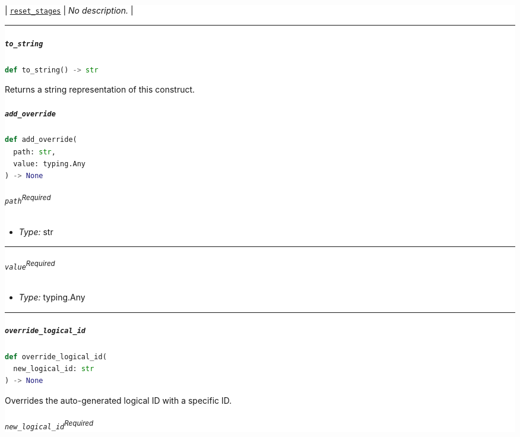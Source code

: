 | <code><a href="#@cdktf/provider-tfe.dataTfeOrganizationRunTaskGlobalSettings.DataTfeOrganizationRunTaskGlobalSettings.resetStages">reset_stages</a></code> | *No description.* |

---

##### `to_string` <a name="to_string" id="@cdktf/provider-tfe.dataTfeOrganizationRunTaskGlobalSettings.DataTfeOrganizationRunTaskGlobalSettings.toString"></a>

```python
def to_string() -> str
```

Returns a string representation of this construct.

##### `add_override` <a name="add_override" id="@cdktf/provider-tfe.dataTfeOrganizationRunTaskGlobalSettings.DataTfeOrganizationRunTaskGlobalSettings.addOverride"></a>

```python
def add_override(
  path: str,
  value: typing.Any
) -> None
```

###### `path`<sup>Required</sup> <a name="path" id="@cdktf/provider-tfe.dataTfeOrganizationRunTaskGlobalSettings.DataTfeOrganizationRunTaskGlobalSettings.addOverride.parameter.path"></a>

- *Type:* str

---

###### `value`<sup>Required</sup> <a name="value" id="@cdktf/provider-tfe.dataTfeOrganizationRunTaskGlobalSettings.DataTfeOrganizationRunTaskGlobalSettings.addOverride.parameter.value"></a>

- *Type:* typing.Any

---

##### `override_logical_id` <a name="override_logical_id" id="@cdktf/provider-tfe.dataTfeOrganizationRunTaskGlobalSettings.DataTfeOrganizationRunTaskGlobalSettings.overrideLogicalId"></a>

```python
def override_logical_id(
  new_logical_id: str
) -> None
```

Overrides the auto-generated logical ID with a specific ID.

###### `new_logical_id`<sup>Required</sup> <a name="new_logical_id" id="@cdktf/provider-tfe.dataTfeOrganizationRunTaskGlobalSettings.DataTfeOrganizationRunTaskGlobalSettings.overrideLogicalId.parameter.newLogicalId"></a>
